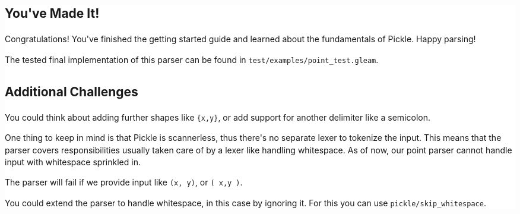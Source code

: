 ## You've Made It!

Congratulations! You've finished the getting started guide and learned about the fundamentals of Pickle. Happy parsing!

The tested final implementation of this parser can be found in `test/examples/point_test.gleam`.

## Additional Challenges

You could think about adding further shapes like `{x,y}`, or add support for another delimiter like a semicolon.

One thing to keep in mind is that Pickle is scannerless, thus there's no separate lexer to tokenize the input. This
means that the parser covers responsibilities usually taken care of by a lexer like handling whitespace. As of now, our
point parser cannot handle input with whitespace sprinkled in.

The parser will fail if we provide input like `(x, y)`, or `( x,y )`.

You could extend the parser to handle whitespace, in this case by ignoring it. For this you can use
`pickle/skip_whitespace`.
